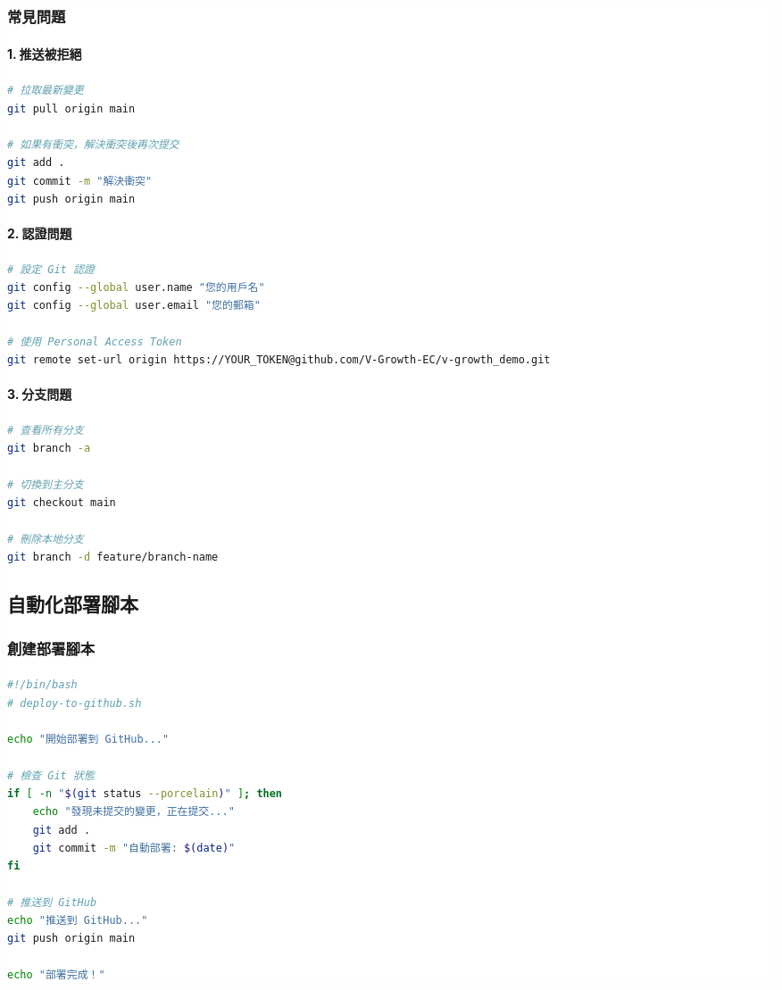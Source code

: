 ### 常見問題

#### 1. 推送被拒絕
```bash
# 拉取最新變更
git pull origin main

# 如果有衝突，解決衝突後再次提交
git add .
git commit -m "解決衝突"
git push origin main
```

#### 2. 認證問題
```bash
# 設定 Git 認證
git config --global user.name "您的用戶名"
git config --global user.email "您的郵箱"

# 使用 Personal Access Token
git remote set-url origin https://YOUR_TOKEN@github.com/V-Growth-EC/v-growth_demo.git
```

#### 3. 分支問題
```bash
# 查看所有分支
git branch -a

# 切換到主分支
git checkout main

# 刪除本地分支
git branch -d feature/branch-name
```

## 自動化部署腳本

### 創建部署腳本
```bash
#!/bin/bash
# deploy-to-github.sh

echo "開始部署到 GitHub..."

# 檢查 Git 狀態
if [ -n "$(git status --porcelain)" ]; then
    echo "發現未提交的變更，正在提交..."
    git add .
    git commit -m "自動部署: $(date)"
fi

# 推送到 GitHub
echo "推送到 GitHub..."
git push origin main

echo "部署完成！"
```
